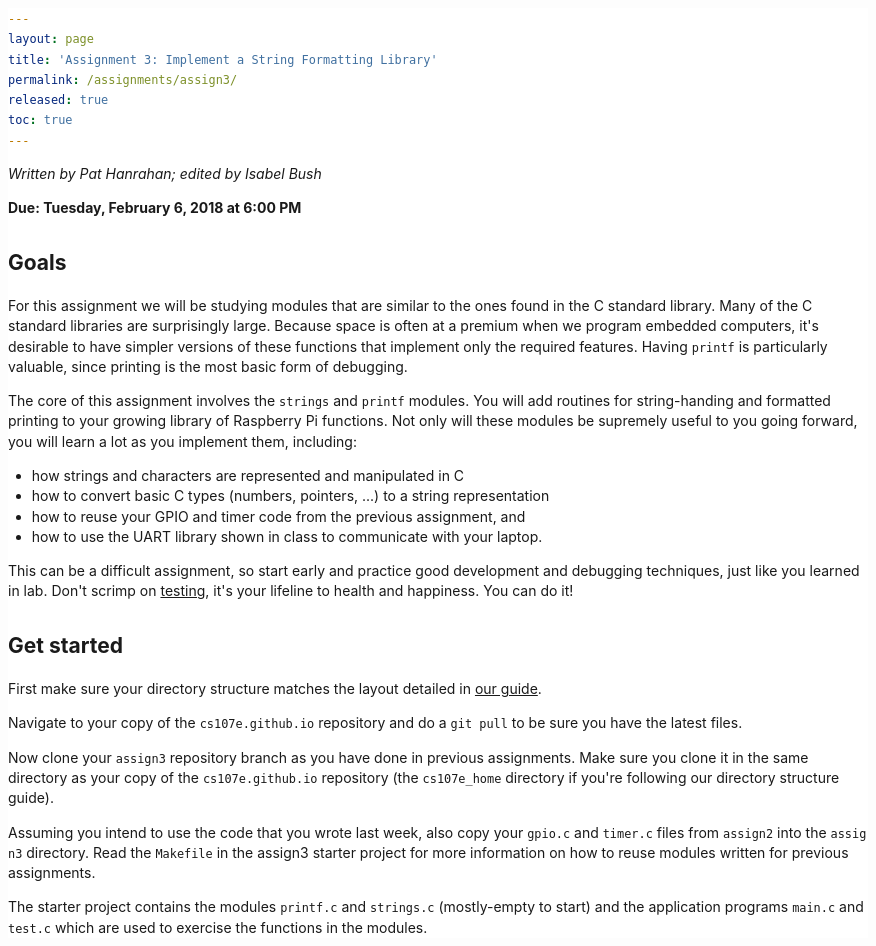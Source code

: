 ```yaml
---
layout: page
title: 'Assignment 3: Implement a String Formatting Library'
permalink: /assignments/assign3/
released: true
toc: true
---
```


*Written by Pat Hanrahan; edited by Isabel Bush*

**Due: Tuesday, February 6, 2018 at 6:00 PM**


## Goals
For this assignment we will be studying modules that are similar to the ones
found in the C standard library.  Many of the C standard libraries are
surprisingly large. Because space is often at a premium when we program
embedded computers, it's desirable to have simpler versions of these functions
that implement only the required features.  Having `printf` is particularly
valuable, since printing is the most basic form of debugging.

The core of this assignment involves the `strings` and `printf` modules. You
will add routines for string-handing and formatted printing to your growing
library of Raspberry Pi functions. Not only will these modules be supremely
useful to you going forward, you will learn a lot as you implement them,
including:

- how strings and characters are represented and manipulated in C
- how to convert basic C types (numbers, pointers, ...) to a string representation
- how to reuse your GPIO and timer code from the previous assignment, and
- how to use the UART library shown in class to communicate with your laptop.

This can be a difficult assignment, so start early and practice good
development and debugging techniques, just like you learned in lab. Don't scrimp on [testing](#testing), it's your lifeline to health and happiness. You can do it!

## Get started

First make sure your directory structure matches the layout detailed in [our guide](/guides/directory-structure).

Navigate to your copy of the `cs107e.github.io` repository and do a `git pull` to be sure you have the latest files.

Now clone your `assign3` repository branch as you have done in previous assignments. Make sure you clone it in the same directory as your copy of the `cs107e.github.io` repository (the `cs107e_home` directory if you're following our directory structure guide).   

Assuming you intend to use the code that you wrote last week, also copy your `gpio.c` and `timer.c` files from `assign2` into the `assign3` directory. Read the `Makefile` in the assign3 starter project for more information on how to reuse modules written for previous assignments.

The starter project contains the modules `printf.c` and `strings.c` (mostly-empty to start) and the application programs `main.c` and `test.c` which are used to exercise the functions in the modules.
